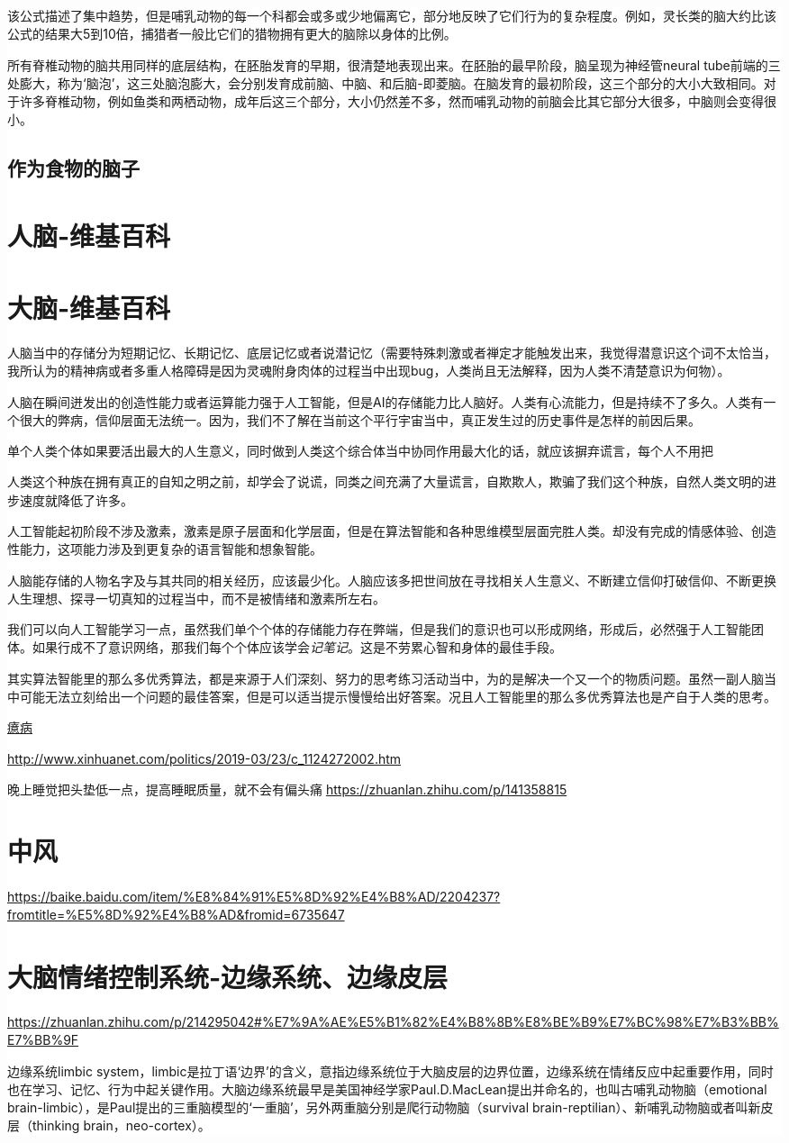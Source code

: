 该公式描述了集中趋势，但是哺乳动物的每一个科都会或多或少地偏离它，部分地反映了它们行为的复杂程度。例如，灵长类的脑大约比该公式的结果大5到10倍，捕猎者一般比它们的猎物拥有更大的脑除以身体的比例。

所有脊椎动物的脑共用同样的底层结构，在胚胎发育的早期，很清楚地表现出来。在胚胎的最早阶段，脑呈现为神经管neural tube前端的三处膨大，称为‘脑泡’，这三处脑泡膨大，会分别发育成前脑、中脑、和后脑-即菱脑。在脑发育的最初阶段，这三个部分的大小大致相同。对于许多脊椎动物，例如鱼类和两栖动物，成年后这三个部分，大小仍然差不多，然而哺乳动物的前脑会比其它部分大很多，中脑则会变得很小。


## 作为食物的脑子
# 人脑-维基百科

# 大脑-维基百科



人脑当中的存储分为短期记忆、长期记忆、底层记忆或者说潜记忆（需要特殊刺激或者禅定才能触发出来，我觉得潜意识这个词不太恰当，我所认为的精神病或者多重人格障碍是因为灵魂附身肉体的过程当中出现bug，人类尚且无法解释，因为人类不清楚意识为何物）。


人脑在瞬间迸发出的创造性能力或者运算能力强于人工智能，但是AI的存储能力比人脑好。人类有心流能力，但是持续不了多久。人类有一个很大的弊病，信仰层面无法统一。因为，我们不了解在当前这个平行宇宙当中，真正发生过的历史事件是怎样的前因后果。

单个人类个体如果要活出最大的人生意义，同时做到人类这个综合体当中协同作用最大化的话，就应该摒弃谎言，每个人不用把

人类这个种族在拥有真正的自知之明之前，却学会了说谎，同类之间充满了大量谎言，自欺欺人，欺骗了我们这个种族，自然人类文明的进步速度就降低了许多。

人工智能起初阶段不涉及激素，激素是原子层面和化学层面，但是在算法智能和各种思维模型层面完胜人类。却没有完成的情感体验、创造性能力，这项能力涉及到更复杂的语言智能和想象智能。

人脑能存储的人物名字及与其共同的相关经历，应该最少化。人脑应该多把世间放在寻找相关人生意义、不断建立信仰打破信仰、不断更换人生理想、探寻一切真知的过程当中，而不是被情绪和激素所左右。


我们可以向人工智能学习一点，虽然我们单个个体的存储能力存在弊端，但是我们的意识也可以形成网络，形成后，必然强于人工智能团体。如果行成不了意识网络，那我们每个个体应该学会*记笔记*。这是不劳累心智和身体的最佳手段。

其实算法智能里的那么多优秀算法，都是来源于人们深刻、努力的思考练习活动当中，为的是解决一个又一个的物质问题。虽然一副人脑当中可能无法立刻给出一个问题的最佳答案，但是可以适当提示慢慢给出好答案。况且人工智能里的那么多优秀算法也是产自于人类的思考。

[癔病](https://zh.wikipedia.org/wiki/%E6%AD%87%E6%96%AF%E5%BA%95%E9%87%8C)

http://www.xinhuanet.com/politics/2019-03/23/c_1124272002.htm

晚上睡觉把头垫低一点，提高睡眠质量，就不会有偏头痛 https://zhuanlan.zhihu.com/p/141358815


# 中风

https://baike.baidu.com/item/%E8%84%91%E5%8D%92%E4%B8%AD/2204237?fromtitle=%E5%8D%92%E4%B8%AD&fromid=6735647

# 大脑情绪控制系统-边缘系统、边缘皮层
https://zhuanlan.zhihu.com/p/214295042#%E7%9A%AE%E5%B1%82%E4%B8%8B%E8%BE%B9%E7%BC%98%E7%B3%BB%E7%BB%9F

边缘系统limbic system，limbic是拉丁语‘边界’的含义，意指边缘系统位于大脑皮层的边界位置，边缘系统在情绪反应中起重要作用，同时也在学习、记忆、行为中起关键作用。大脑边缘系统最早是美国神经学家Paul.D.MacLean提出并命名的，也叫古哺乳动物脑（emotional brain-limbic），是Paul提出的三重脑模型的‘一重脑’，另外两重脑分别是爬行动物脑（survival brain-reptilian）、新哺乳动物脑或者叫新皮层（thinking brain，neo-cortex）。
